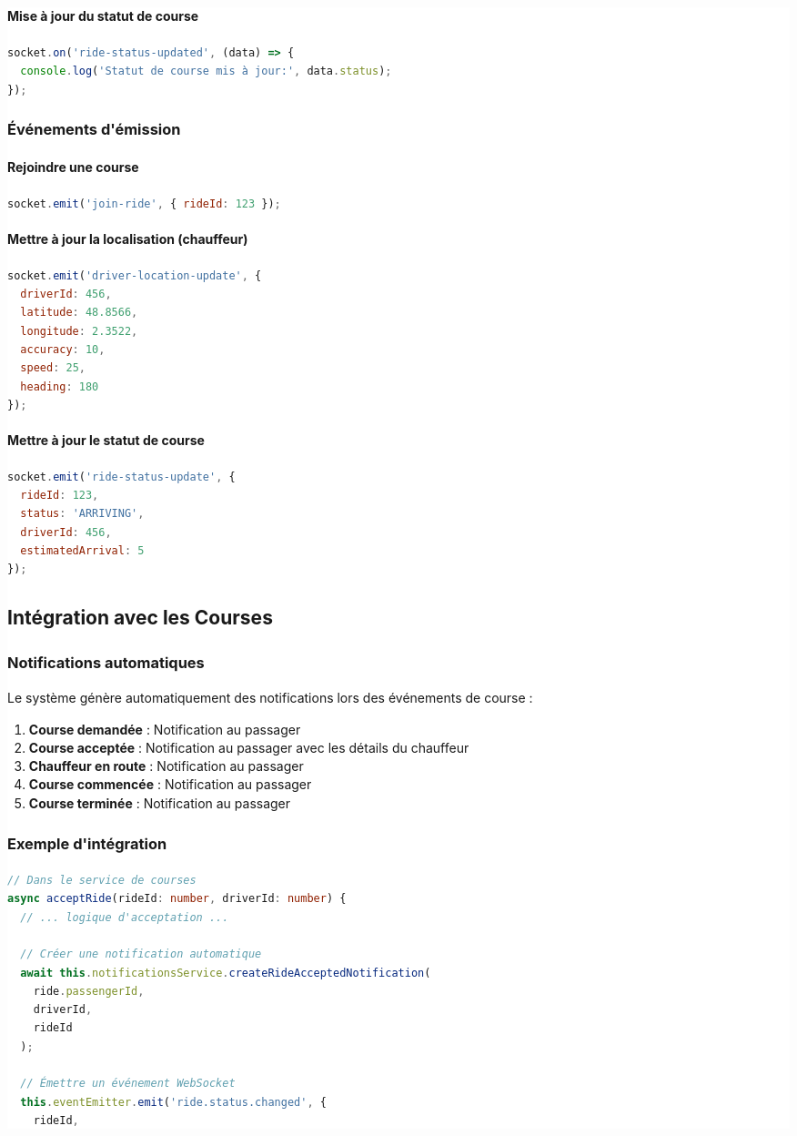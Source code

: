 #### Mise à jour du statut de course
```javascript
socket.on('ride-status-updated', (data) => {
  console.log('Statut de course mis à jour:', data.status);
});
```

### Événements d'émission

#### Rejoindre une course
```javascript
socket.emit('join-ride', { rideId: 123 });
```

#### Mettre à jour la localisation (chauffeur)
```javascript
socket.emit('driver-location-update', {
  driverId: 456,
  latitude: 48.8566,
  longitude: 2.3522,
  accuracy: 10,
  speed: 25,
  heading: 180
});
```

#### Mettre à jour le statut de course
```javascript
socket.emit('ride-status-update', {
  rideId: 123,
  status: 'ARRIVING',
  driverId: 456,
  estimatedArrival: 5
});
```

## Intégration avec les Courses

### Notifications automatiques

Le système génère automatiquement des notifications lors des événements de course :

1. **Course demandée** : Notification au passager
2. **Course acceptée** : Notification au passager avec les détails du chauffeur
3. **Chauffeur en route** : Notification au passager
4. **Course commencée** : Notification au passager
5. **Course terminée** : Notification au passager

### Exemple d'intégration

```typescript
// Dans le service de courses
async acceptRide(rideId: number, driverId: number) {
  // ... logique d'acceptation ...
  
  // Créer une notification automatique
  await this.notificationsService.createRideAcceptedNotification(
    ride.passengerId,
    driverId,
    rideId
  );
  
  // Émettre un événement WebSocket
  this.eventEmitter.emit('ride.status.changed', {
    rideId,
```